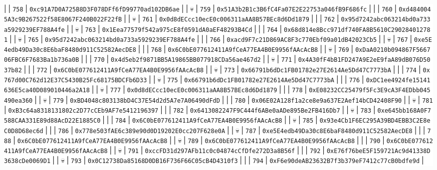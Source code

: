 |  | `758` | `0xc91A7D0A725B8D3F078DFf6fD99770ad102DB6ae` |
| 💀 | `759` | `0x51A3b2B1c3B6fC4Fa07E2E22753a046fB9F686fc` |
|  | `760` | `0xd4840045A3c9B267522f58E8067F240B022F22fB` |
| 💀 | `761` | `0x0d8dECcc10ecE0c006311aAA8B57BEc8d6Dd1879` |
|  | `762` | `0x95d7242abc063214bd0a733a5929239EF788A4fe` |
| 💀 | `763` | `0x1Eea77579f542a975cE8f0591dA0aEF48293B4Cd` |
|  | `764` | `0x68d814e8Bcc971df740FA8B5610C290284012781` |
| 💀 | `765` | `0x95d7242abc063214bd0a733a5929239EF788A4fe` |
|  | `766` | `0xacd9F7c21D869AC8F3c770Ebf09a01dB42023Cb5` |
| 💀 | `767` | `0xe5E4edb49Da30c8E6baF8480d911C52582AecDE8` |
|  | `768` | `0x6C0bE077612411A9fCeA77EA4B0E9956fAAcAcB8` |
| 💀 | `769` | `0xDaA0210b094867F566706FBC6F7683Ba1b736a0B` |
|  | `770` | `0x4d5eb2f9871BB5A19865BB077918CDa56ae467d2` |
| 💀 | `771` | `0x4A30fF4bB1FD247A9E2eE9faA89dB076D5037b82` |
|  | `772` | `0x6C0bE077612411A9fCeA77EA4B0E9956fAAcAcB8` |
| 💀 | `773` | `0x66791b6dDc1FB01782e27E2614Ae5Dd47C7773bA` |
|  | `774` | `0x767d00C762d12E37C5430B25Fc68175BDCFb6D33` |
| 💀 | `775` | `0x66791b6dDc1FB01782e27E2614Ae5Dd47C7773bA` |
|  | `776` | `0xDC1ee4924fe15141636E5ca40D089010446a2A18` |
| 💀 | `777` | `0x0d8dECcc10ecE0c006311aAA8B57BEc8d6Dd1879` |
|  | `778` | `0xE08232CC25479f5Fc3E9cA3F4EDbb045490ea360` |
| 💀 | `779` | `0xBD4048c803138bD4C37E54d2d5A7e7A06490dFdD` |
|  | `780` | `0x06E02A128f1a2ce8e9a637E2Aef14bCD42408F90` |
| 💀 | `781` | `0xB3c64a8318131802c2D77cCEb9AF7e5412196397` |
|  | `782` | `0x6413082247F9C444f6ABe0aADe895Be2FB416Db7` |
| 💀 | `783` | `0xe645bb168A0F7588CAA331E89d88AcD22E1885C0` |
|  | `784` | `0x6C0bE077612411A9fCeA77EA4B0E9956fAAcAcB8` |
| 💀 | `785` | `0x93e4Cb1F6EC295A39BD4EBB3C2E8eC0D8D68ec6d` |
|  | `786` | `0x778e503fAE6c389e90d0D19202E0cc207F628e0A` |
| 💀 | `787` | `0xe5E4edb49Da30c8E6baF8480d911C52582AecDE8` |
|  | `788` | `0x6C0bE077612411A9fCeA77EA4B0E9956fAAcAcB8` |
| 💀 | `789` | `0x6C0bE077612411A9fCeA77EA4B0E9956fAAcAcB8` |
|  | `790` | `0x6C0bE077612411A9fCeA77EA4B0E9956fAAcAcB8` |
| 💀 | `791` | `0xccFD31d297AFb11c0c04874cCfDfe272D3a8B56f` |
|  | `792` | `0xE76f76beE5F159721Ac9d41338D3638cDe0069D1` |
| 💀 | `793` | `0x0C12738Da85168D0DB16F736F66C05cB4D4310f3` |
|  | `794` | `0xF6e90deAB23632B7f3b379eF7412c77cB0bdfe9d` |